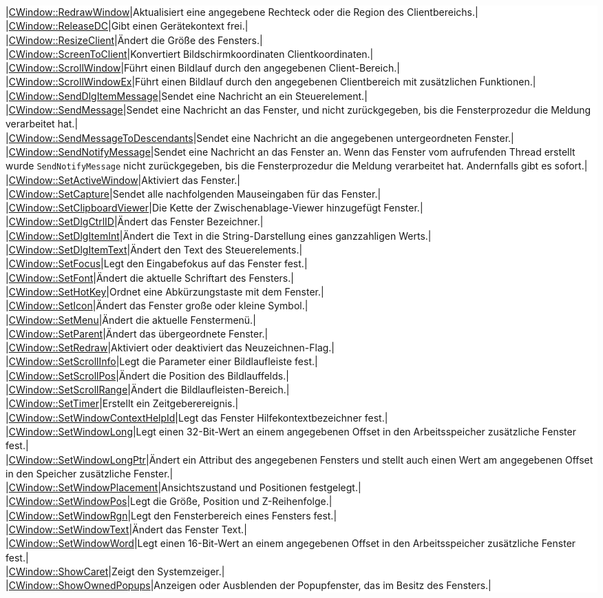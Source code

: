 |[CWindow::RedrawWindow](#redrawwindow)|Aktualisiert eine angegebene Rechteck oder die Region des Clientbereichs.|  
|[CWindow::ReleaseDC](#releasedc)|Gibt einen Gerätekontext frei.|  
|[CWindow::ResizeClient](#resizeclient)|Ändert die Größe des Fensters.|  
|[CWindow::ScreenToClient](#screentoclient)|Konvertiert Bildschirmkoordinaten Clientkoordinaten.|  
|[CWindow::ScrollWindow](#scrollwindow)|Führt einen Bildlauf durch den angegebenen Client-Bereich.|  
|[CWindow::ScrollWindowEx](#scrollwindowex)|Führt einen Bildlauf durch den angegebenen Clientbereich mit zusätzlichen Funktionen.|  
|[CWindow::SendDlgItemMessage](#senddlgitemmessage)|Sendet eine Nachricht an ein Steuerelement.|  
|[CWindow::SendMessage](#sendmessage)|Sendet eine Nachricht an das Fenster, und nicht zurückgegeben, bis die Fensterprozedur die Meldung verarbeitet hat.|  
|[CWindow::SendMessageToDescendants](#sendmessagetodescendants)|Sendet eine Nachricht an die angegebenen untergeordneten Fenster.|  
|[CWindow::SendNotifyMessage](#sendnotifymessage)|Sendet eine Nachricht an das Fenster an. Wenn das Fenster vom aufrufenden Thread erstellt wurde `SendNotifyMessage` nicht zurückgegeben, bis die Fensterprozedur die Meldung verarbeitet hat. Andernfalls gibt es sofort.|  
|[CWindow::SetActiveWindow](#setactivewindow)|Aktiviert das Fenster.|  
|[CWindow::SetCapture](#setcapture)|Sendet alle nachfolgenden Mauseingaben für das Fenster.|  
|[CWindow::SetClipboardViewer](#setclipboardviewer)|Die Kette der Zwischenablage-Viewer hinzugefügt Fenster.|  
|[CWindow::SetDlgCtrlID](#setdlgctrlid)|Ändert das Fenster Bezeichner.|  
|[CWindow::SetDlgItemInt](#setdlgitemint)|Ändert die Text in die String-Darstellung eines ganzzahligen Werts.|  
|[CWindow::SetDlgItemText](#setdlgitemtext)|Ändert den Text des Steuerelements.|  
|[CWindow::SetFocus](#setfocus)|Legt den Eingabefokus auf das Fenster fest.|  
|[CWindow::SetFont](#setfont)|Ändert die aktuelle Schriftart des Fensters.|  
|[CWindow::SetHotKey](#sethotkey)|Ordnet eine Abkürzungstaste mit dem Fenster.|  
|[CWindow::SetIcon](#seticon)|Ändert das Fenster große oder kleine Symbol.|  
|[CWindow::SetMenu](#setmenu)|Ändert die aktuelle Fenstermenü.|  
|[CWindow::SetParent](#setparent)|Ändert das übergeordnete Fenster.|  
|[CWindow::SetRedraw](#setredraw)|Aktiviert oder deaktiviert das Neuzeichnen-Flag.|  
|[CWindow::SetScrollInfo](#setscrollinfo)|Legt die Parameter einer Bildlaufleiste fest.|  
|[CWindow::SetScrollPos](#setscrollpos)|Ändert die Position des Bildlauffelds.|  
|[CWindow::SetScrollRange](#setscrollrange)|Ändert die Bildlaufleisten-Bereich.|  
|[CWindow::SetTimer](#settimer)|Erstellt ein Zeitgeberereignis.|  
|[CWindow::SetWindowContextHelpId](#setwindowcontexthelpid)|Legt das Fenster Hilfekontextbezeichner fest.|  
|[CWindow::SetWindowLong](#setwindowlong)|Legt einen 32-Bit-Wert an einem angegebenen Offset in den Arbeitsspeicher zusätzliche Fenster fest.|  
|[CWindow::SetWindowLongPtr](#setwindowlongptr)|Ändert ein Attribut des angegebenen Fensters und stellt auch einen Wert am angegebenen Offset in den Speicher zusätzliche Fenster.|  
|[CWindow::SetWindowPlacement](#setwindowplacement)|Ansichtszustand und Positionen festgelegt.|  
|[CWindow::SetWindowPos](#setwindowpos)|Legt die Größe, Position und Z-Reihenfolge.|  
|[CWindow::SetWindowRgn](#setwindowrgn)|Legt den Fensterbereich eines Fensters fest.|  
|[CWindow::SetWindowText](#setwindowtext)|Ändert das Fenster Text.|  
|[CWindow::SetWindowWord](#setwindowword)|Legt einen 16-Bit-Wert an einem angegebenen Offset in den Arbeitsspeicher zusätzliche Fenster fest.|  
|[CWindow::ShowCaret](#showcaret)|Zeigt den Systemzeiger.|  
|[CWindow::ShowOwnedPopups](#showownedpopups)|Anzeigen oder Ausblenden der Popupfenster, das im Besitz des Fensters.|  